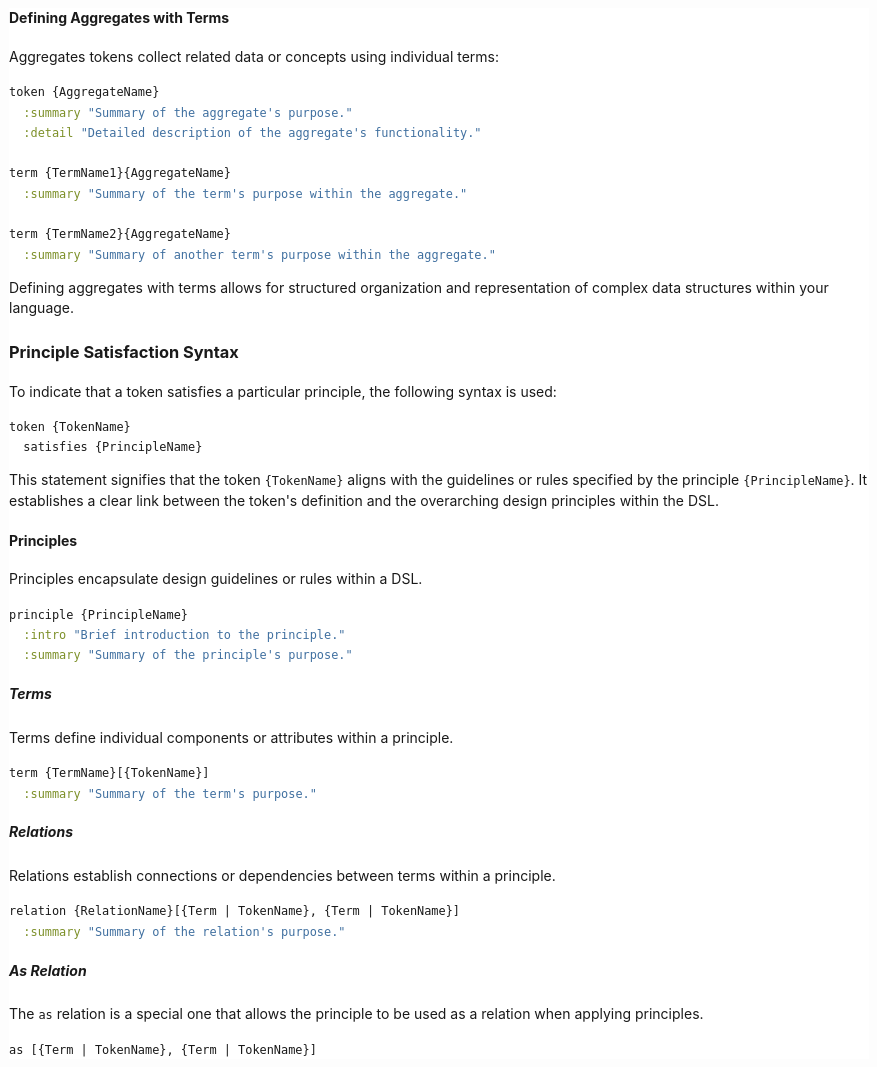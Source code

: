 #### Defining Aggregates with Terms
Aggregates tokens collect related data or concepts using individual terms:

```clj
token {AggregateName}
  :summary "Summary of the aggregate's purpose."
  :detail "Detailed description of the aggregate's functionality."

term {TermName1}{AggregateName}
  :summary "Summary of the term's purpose within the aggregate."

term {TermName2}{AggregateName}
  :summary "Summary of another term's purpose within the aggregate."
```

Defining aggregates with terms allows for structured organization and representation of complex data structures within your language.

### Principle Satisfaction Syntax

To indicate that a token satisfies a particular principle, the following syntax is used:

```clj
token {TokenName}
  satisfies {PrincipleName}
```

This statement signifies that the token `{TokenName}` aligns with the guidelines or rules specified by the principle `{PrincipleName}`. It establishes a clear link between the token's definition and the overarching design principles within the DSL.

#### Principles
Principles encapsulate design guidelines or rules within a DSL.
```clj
principle {PrincipleName}
  :intro "Brief introduction to the principle."
  :summary "Summary of the principle's purpose."
```

##### Terms
Terms define individual components or attributes within a principle.
```clj
term {TermName}[{TokenName}]
  :summary "Summary of the term's purpose."
```

##### Relations
Relations establish connections or dependencies between terms within a principle.
```clj
relation {RelationName}[{Term | TokenName}, {Term | TokenName}]
  :summary "Summary of the relation's purpose."
```

##### As Relation
The `as` relation is a special one that allows the principle to be used as a relation when applying principles.
```clj
as [{Term | TokenName}, {Term | TokenName}]
```
